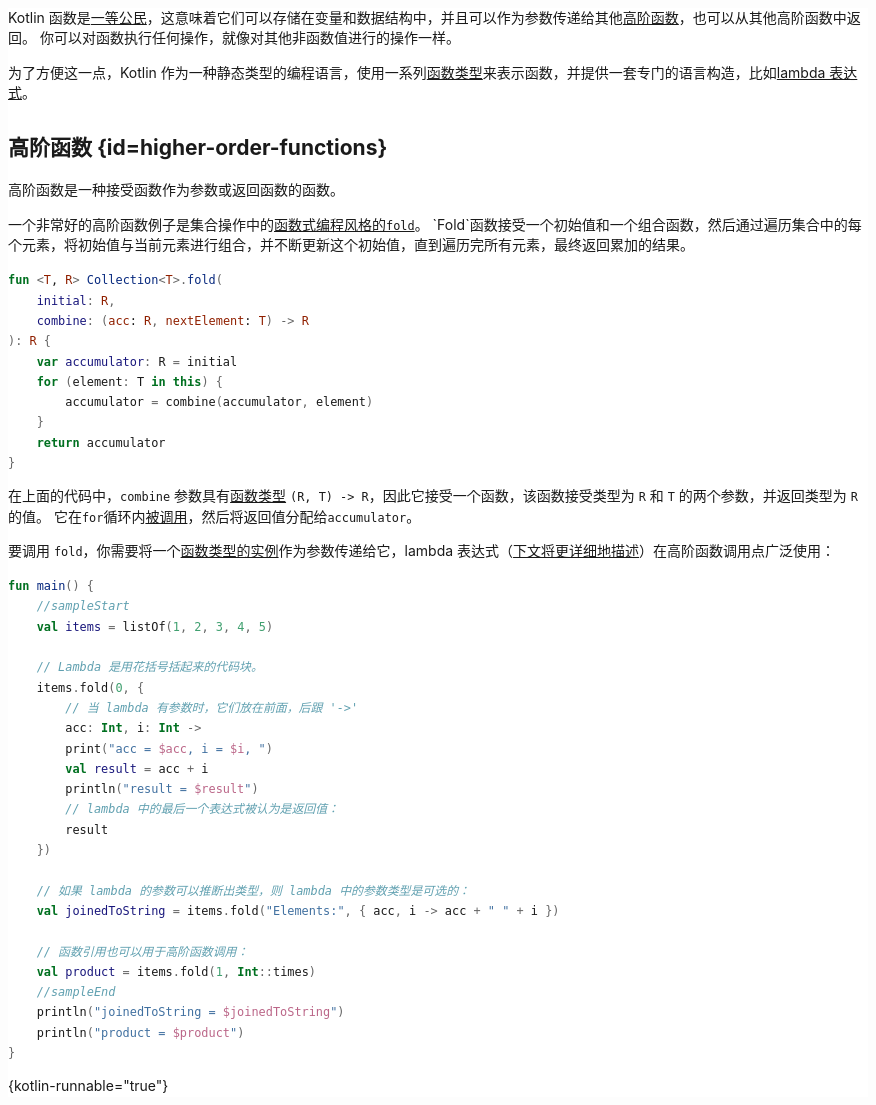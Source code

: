 [//]: # (title: 高阶函数和 lambda 表达式)

Kotlin 函数是[一等公民](https://en.wikipedia.org/wiki/First-class_function)，这意味着它们可以存储在变量和数据结构中，并且可以作为参数传递给其他[高阶函数](#higher-order-functions)，也可以从其他高阶函数中返回。
你可以对函数执行任何操作，就像对其他非函数值进行的操作一样。

为了方便这一点，Kotlin 作为一种静态类型的编程语言，使用一系列[函数类型](#function-types)来表示函数，并提供一套专门的语言构造，比如[lambda 表达式](#lambda-expressions-and-anonymous-functions)。

## 高阶函数 {id=higher-order-functions}

高阶函数是一种接受函数作为参数或返回函数的函数。

一个非常好的高阶函数例子是集合操作中的[函数式编程风格的`fold`](https://en.wikipedia.org/wiki/Fold_(higher-order_function))。
`Fold`函数接受一个初始值和一个组合函数，然后通过遍历集合中的每个元素，将初始值与当前元素进行组合，并不断更新这个初始值，直到遍历完所有元素，最终返回累加的结果。

```kotlin
fun <T, R> Collection<T>.fold(
    initial: R, 
    combine: (acc: R, nextElement: T) -> R
): R {
    var accumulator: R = initial
    for (element: T in this) {
        accumulator = combine(accumulator, element)
    }
    return accumulator
}
```

[//]: # (TODO 上次校对位置)

在上面的代码中，`combine` 参数具有[函数类型](#function-types) `(R, T) -> R`，因此它接受一个函数，该函数接受类型为 `R` 和 `T` 的两个参数，并返回类型为 `R` 的值。
它在`for`循环内[被调用](#invoking-a-function-type-instance)，然后将返回值分配给`accumulator`。

要调用 `fold`，你需要将一个[函数类型的实例](#instantiating-a-function-type)作为参数传递给它，lambda 表达式（[下文将更详细地描述](#lambda-expressions-and-anonymous-functions)）在高阶函数调用点广泛使用：

```kotlin
fun main() {
    //sampleStart
    val items = listOf(1, 2, 3, 4, 5)
    
    // Lambda 是用花括号括起来的代码块。
    items.fold(0, { 
        // 当 lambda 有参数时，它们放在前面，后跟 '->'
        acc: Int, i: Int -> 
        print("acc = $acc, i = $i, ") 
        val result = acc + i
        println("result = $result")
        // lambda 中的最后一个表达式被认为是返回值：
        result
    })
    
    // 如果 lambda 的参数可以推断出类型，则 lambda 中的参数类型是可选的：
    val joinedToString = items.fold("Elements:", { acc, i -> acc + " " + i })
    
    // 函数引用也可以用于高阶函数调用：
    val product = items.fold(1, Int::times)
    //sampleEnd
    println("joinedToString = $joinedToString")
    println("product = $product")
}
```
{kotlin-runnable="true"}
